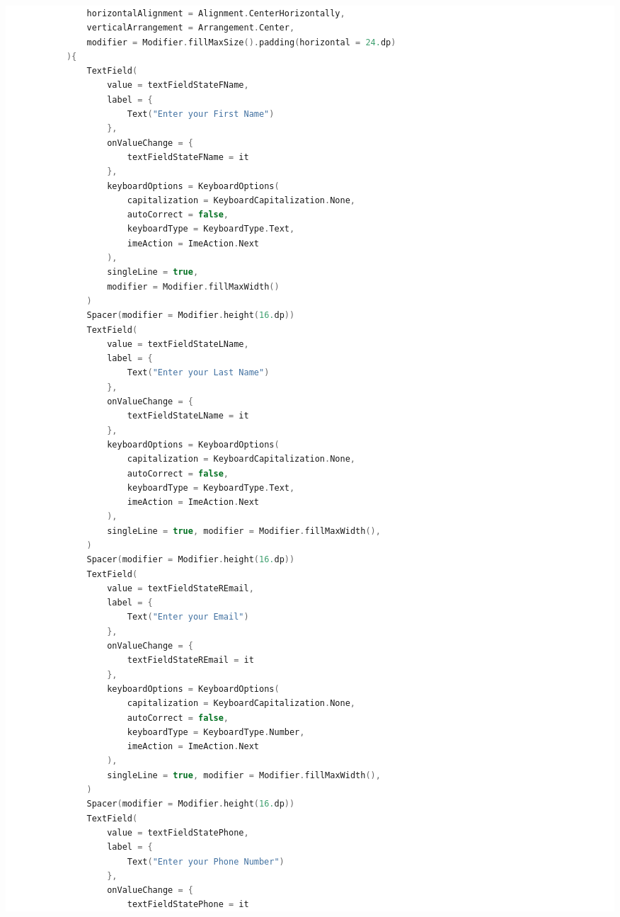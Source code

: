 ```kotlin
                horizontalAlignment = Alignment.CenterHorizontally,
                verticalArrangement = Arrangement.Center,
                modifier = Modifier.fillMaxSize().padding(horizontal = 24.dp)
            ){
                TextField(
                    value = textFieldStateFName,
                    label = {
                        Text("Enter your First Name")
                    },
                    onValueChange = {
                        textFieldStateFName = it
                    },
                    keyboardOptions = KeyboardOptions(
                        capitalization = KeyboardCapitalization.None,
                        autoCorrect = false,
                        keyboardType = KeyboardType.Text,
                        imeAction = ImeAction.Next
                    ),
                    singleLine = true,
                    modifier = Modifier.fillMaxWidth()
                )
                Spacer(modifier = Modifier.height(16.dp))
                TextField(
                    value = textFieldStateLName,
                    label = {
                        Text("Enter your Last Name")
                    },
                    onValueChange = {
                        textFieldStateLName = it
                    },
                    keyboardOptions = KeyboardOptions(
                        capitalization = KeyboardCapitalization.None,
                        autoCorrect = false,
                        keyboardType = KeyboardType.Text,
                        imeAction = ImeAction.Next
                    ),
                    singleLine = true, modifier = Modifier.fillMaxWidth(),
                )
                Spacer(modifier = Modifier.height(16.dp))
                TextField(
                    value = textFieldStateREmail,
                    label = {
                        Text("Enter your Email")
                    },
                    onValueChange = {
                        textFieldStateREmail = it
                    },
                    keyboardOptions = KeyboardOptions(
                        capitalization = KeyboardCapitalization.None,
                        autoCorrect = false,
                        keyboardType = KeyboardType.Number,
                        imeAction = ImeAction.Next
                    ),
                    singleLine = true, modifier = Modifier.fillMaxWidth(),
                )
                Spacer(modifier = Modifier.height(16.dp))
                TextField(
                    value = textFieldStatePhone,
                    label = {
                        Text("Enter your Phone Number")
                    },
                    onValueChange = {
                        textFieldStatePhone = it
```